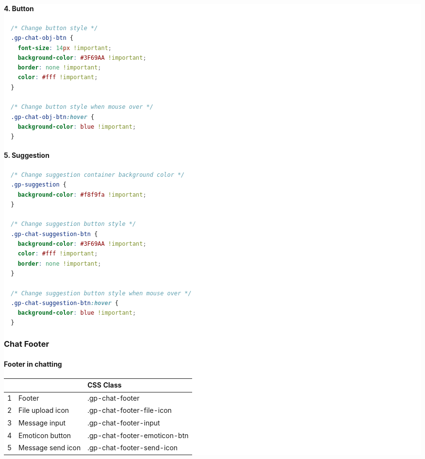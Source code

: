 #### 4. Button

```css
  /* Change button style */
  .gp-chat-obj-btn {
    font-size: 14px !important;
    background-color: #3F69AA !important;
    border: none !important;
    color: #fff !important;
  }

  /* Change button style when mouse over */
  .gp-chat-obj-btn:hover {
    background-color: blue !important;
  }
```

#### 5. Suggestion

```css
  /* Change suggestion container background color */
  .gp-suggestion {
    background-color: #f8f9fa !important;
  }

  /* Change suggestion button style */
  .gp-chat-suggestion-btn {
    background-color: #3F69AA !important;
    color: #fff !important;
    border: none !important;
  }

  /* Change suggestion button style when mouse over */
  .gp-chat-suggestion-btn:hover {
    background-color: blue !important;
  }
```


### Chat Footer

#### Footer in chatting

|   |                     | CSS Class  |
|---|:--------------------|:-----------|
| 1 | Footer              | .gp-chat-footer |
| 2 | File upload icon    | .gp-chat-footer-file-icon |
| 3 | Message input       | .gp-chat-footer-input |
| 4 | Emoticon button     | .gp-chat-footer-emoticon-btn |
| 5 | Message send icon   | .gp-chat-footer-send-icon |
